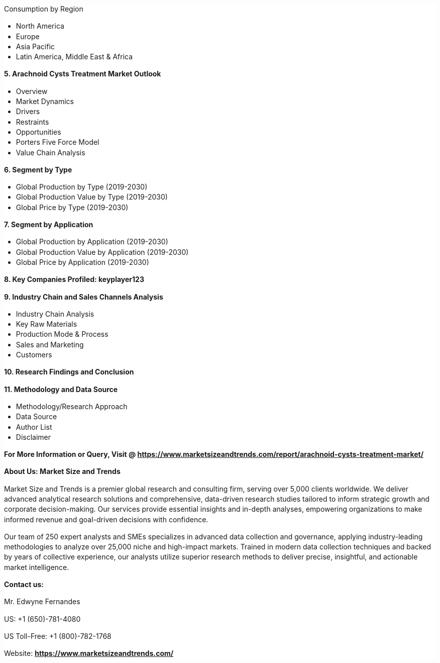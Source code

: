 Consumption by Region</strong></p><ul><li>North America</li><li>Europe</li><li>Asia Pacific</li><li>Latin America, Middle East &amp; Africa</li></ul><p><strong>5. Arachnoid Cysts Treatment Market Outlook</strong></p><ul><li>Overview</li><li>Market Dynamics</li><li>Drivers</li><li>Restraints</li><li>Opportunities</li><li>Porters Five Force Model</li><li>Value Chain Analysis&nbsp;</li></ul><p><strong>6. Segment by Type</strong></p><ul><li>Global Production by Type (2019-2030)</li><li>Global Production Value by Type (2019-2030)</li><li>Global Price by Type (2019-2030)</li></ul><p><strong>7. Segment by Application</strong></p><ul><li>Global Production by Application (2019-2030)</li><li>Global Production Value by Application (2019-2030)</li><li>Global Price by Application (2019-2030)</li></ul><p><strong>8. Key Companies Profiled: keyplayer123</strong></p><p><strong>9. Industry Chain and Sales Channels Analysis</strong></p><ul><li>Industry Chain Analysis</li><li>Key Raw Materials</li><li>Production Mode &amp; Process</li><li>Sales and Marketing</li><li>Customers</li></ul><p><strong>10. Research Findings and Conclusion</strong></p><p><strong>11. Methodology and Data Source</strong></p><ul><li>Methodology/Research Approach</li><li>Data Source</li><li>Author List</li><li>Disclaimer</li></ul></p><p><strong>For More Information or Query, Visit @ <a href="https://www.marketsizeandtrends.com/report/arachnoid-cysts-treatment-market/">https://www.marketsizeandtrends.com/report/arachnoid-cysts-treatment-market/</a></strong></p><p><strong>About Us: Market Size and Trends</strong></p><p>Market Size and Trends is a premier global research and consulting firm, serving over 5,000 clients worldwide. We deliver advanced analytical research solutions and comprehensive, data-driven research studies tailored to inform strategic growth and corporate decision-making. Our services provide essential insights and in-depth analyses, empowering organizations to make informed revenue and goal-driven decisions with confidence.</p><p>Our team of 250 expert analysts and SMEs specializes in advanced data collection and governance, applying industry-leading methodologies to analyze over 25,000 niche and high-impact markets. Trained in modern data collection techniques and backed by years of collective experience, our analysts utilize superior research methods to deliver precise, insightful, and actionable market intelligence.</p><p><strong>Contact us:</strong></p><p>Mr. Edwyne Fernandes</p><p>US: +1 (650)-781-4080</p><p>US Toll-Free: +1 (800)-782-1768</p><p>Website: <strong><a href="https://www.marketsizeandtrends.com/">https://www.marketsizeandtrends.com/</a></strong></p>

